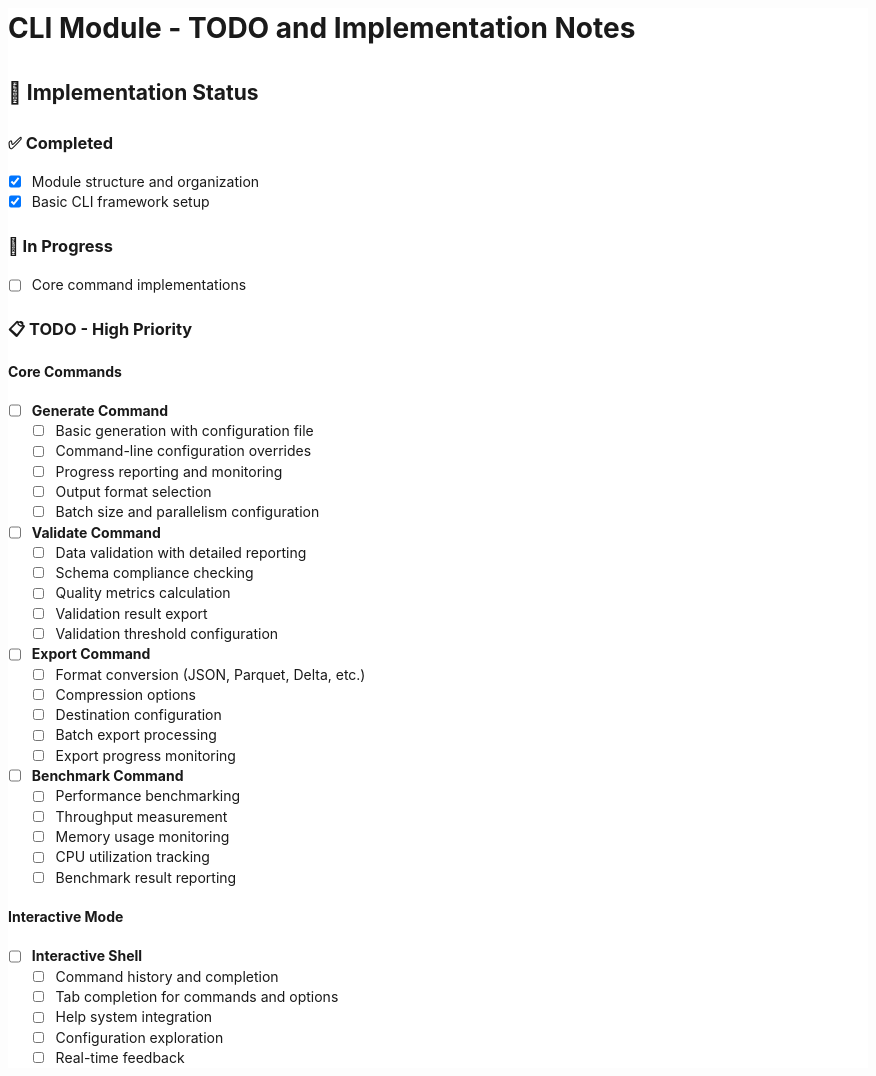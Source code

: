# CLI Module - TODO and Implementation Notes

## 🚧 Implementation Status

### ✅ Completed
- [x] Module structure and organization
- [x] Basic CLI framework setup

### 🔄 In Progress
- [ ] Core command implementations

### 📋 TODO - High Priority

#### Core Commands
- [ ] **Generate Command**
  - [ ] Basic generation with configuration file
  - [ ] Command-line configuration overrides
  - [ ] Progress reporting and monitoring
  - [ ] Output format selection
  - [ ] Batch size and parallelism configuration

- [ ] **Validate Command**
  - [ ] Data validation with detailed reporting
  - [ ] Schema compliance checking
  - [ ] Quality metrics calculation
  - [ ] Validation result export
  - [ ] Validation threshold configuration

- [ ] **Export Command**
  - [ ] Format conversion (JSON, Parquet, Delta, etc.)
  - [ ] Compression options
  - [ ] Destination configuration
  - [ ] Batch export processing
  - [ ] Export progress monitoring

- [ ] **Benchmark Command**
  - [ ] Performance benchmarking
  - [ ] Throughput measurement
  - [ ] Memory usage monitoring
  - [ ] CPU utilization tracking
  - [ ] Benchmark result reporting

#### Interactive Mode
- [ ] **Interactive Shell**
  - [ ] Command history and completion
  - [ ] Tab completion for commands and options
  - [ ] Help system integration
  - [ ] Configuration exploration
  - [ ] Real-time feedback
